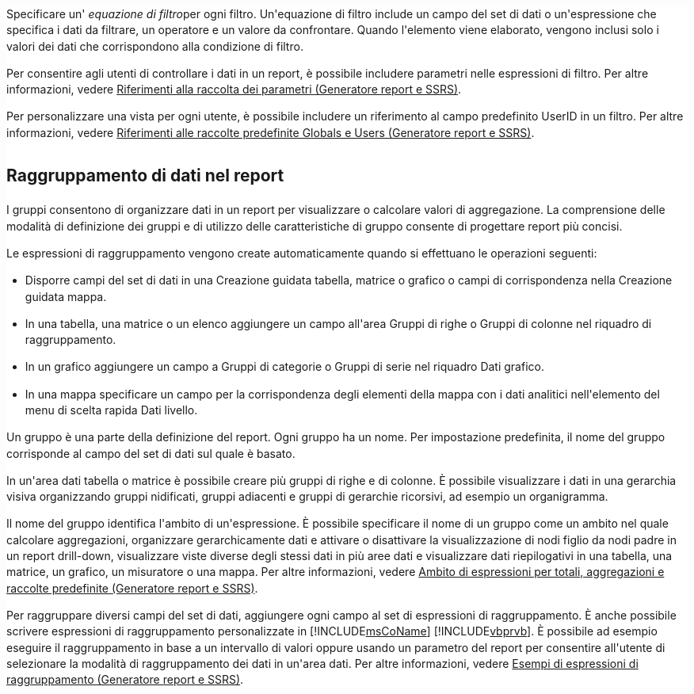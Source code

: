  Specificare un' *equazione di filtro*per ogni filtro. Un'equazione di filtro include un campo del set di dati o un'espressione che specifica i dati da filtrare, un operatore e un valore da confrontare. Quando l'elemento viene elaborato, vengono inclusi solo i valori dei dati che corrispondono alla condizione di filtro.  
  
 Per consentire agli utenti di controllare i dati in un report, è possibile includere parametri nelle espressioni di filtro. Per altre informazioni, vedere [Riferimenti alla raccolta dei parametri &#40;Generatore report e SSRS&#41;](../../reporting-services/report-design/built-in-collections-parameters-collection-references-report-builder.md).  
  
 Per personalizzare una vista per ogni utente, è possibile includere un riferimento al campo predefinito UserID in un filtro. Per altre informazioni, vedere [Riferimenti alle raccolte predefinite Globals e Users &#40;Generatore report e SSRS&#41;](../../reporting-services/report-design/built-in-collections-built-in-globals-and-users-references-report-builder.md).  
  
  
##  <a name="Grouping"></a> Raggruppamento di dati nel report  
 I gruppi consentono di organizzare dati in un report per visualizzare o calcolare valori di aggregazione. La comprensione delle modalità di definizione dei gruppi e di utilizzo delle caratteristiche di gruppo consente di progettare report più concisi.  
  
 Le espressioni di raggruppamento vengono create automaticamente quando si effettuano le operazioni seguenti:  
  
-   Disporre campi del set di dati in una Creazione guidata tabella, matrice o grafico o campi di corrispondenza nella Creazione guidata mappa.  
  
-   In una tabella, una matrice o un elenco aggiungere un campo all'area Gruppi di righe o Gruppi di colonne nel riquadro di raggruppamento.  
  
-   In un grafico aggiungere un campo a Gruppi di categorie o Gruppi di serie nel riquadro Dati grafico.  
  
-   In una mappa specificare un campo per la corrispondenza degli elementi della mappa con i dati analitici nell'elemento del menu di scelta rapida Dati livello.  
  
 Un gruppo è una parte della definizione del report. Ogni gruppo ha un nome. Per impostazione predefinita, il nome del gruppo corrisponde al campo del set di dati sul quale è basato.  
  
 In un'area dati tabella o matrice è possibile creare più gruppi di righe e di colonne. È possibile visualizzare i dati in una gerarchia visiva organizzando gruppi nidificati, gruppi adiacenti e gruppi di gerarchie ricorsivi, ad esempio un organigramma.  
  
 Il nome del gruppo identifica l'ambito di un'espressione. È possibile specificare il nome di un gruppo come un ambito nel quale calcolare aggregazioni, organizzare gerarchicamente dati e attivare o disattivare la visualizzazione di nodi figlio da nodi padre in un report drill-down, visualizzare viste diverse degli stessi dati in più aree dati e visualizzare dati riepilogativi in una tabella, una matrice, un grafico, un misuratore o una mappa. Per altre informazioni, vedere [Ambito di espressioni per totali, aggregazioni e raccolte predefinite &#40;Generatore report e SSRS&#41;](../../reporting-services/report-design/expression-scope-for-totals-aggregates-and-built-in-collections.md).  
  
 Per raggruppare diversi campi del set di dati, aggiungere ogni campo al set di espressioni di raggruppamento. È anche possibile scrivere espressioni di raggruppamento personalizzate in [!INCLUDE[msCoName](../../includes/msconame-md.md)] [!INCLUDE[vbprvb](../../includes/vbprvb-md.md)]. È possibile ad esempio eseguire il raggruppamento in base a un intervallo di valori oppure usando un parametro del report per consentire all'utente di selezionare la modalità di raggruppamento dei dati in un'area dati. Per altre informazioni, vedere [Esempi di espressioni di raggruppamento &#40;Generatore report e SSRS&#41;](../../reporting-services/report-design/group-expression-examples-report-builder-and-ssrs.md).  
  
